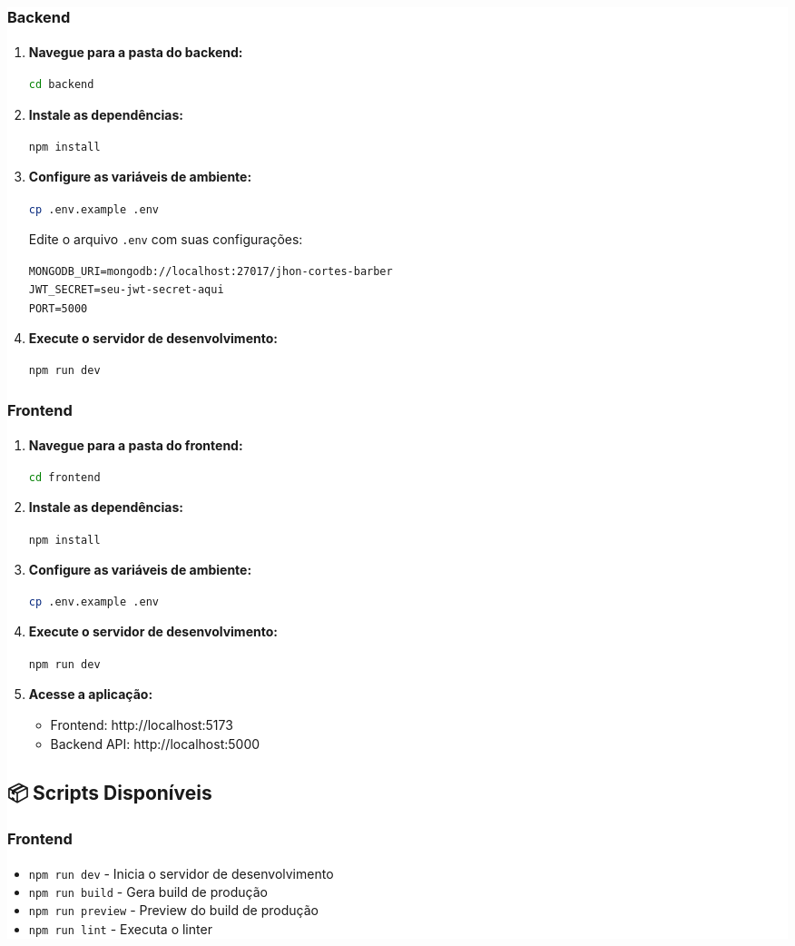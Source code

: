 ### Backend

1. **Navegue para a pasta do backend:**
   ```bash
   cd backend
   ```

2. **Instale as dependências:**
   ```bash
   npm install
   ```

3. **Configure as variáveis de ambiente:**
   ```bash
   cp .env.example .env
   ```
   
   Edite o arquivo `.env` com suas configurações:
   ```env
   MONGODB_URI=mongodb://localhost:27017/jhon-cortes-barber
   JWT_SECRET=seu-jwt-secret-aqui
   PORT=5000
   ```

4. **Execute o servidor de desenvolvimento:**
   ```bash
   npm run dev
   ```

### Frontend

1. **Navegue para a pasta do frontend:**
   ```bash
   cd frontend
   ```

2. **Instale as dependências:**
   ```bash
   npm install
   ```

3. **Configure as variáveis de ambiente:**
   ```bash
   cp .env.example .env
   ```

4. **Execute o servidor de desenvolvimento:**
   ```bash
   npm run dev
   ```

5. **Acesse a aplicação:**
   - Frontend: http://localhost:5173
   - Backend API: http://localhost:5000

## 📦 Scripts Disponíveis

### Frontend
- `npm run dev` - Inicia o servidor de desenvolvimento
- `npm run build` - Gera build de produção
- `npm run preview` - Preview do build de produção
- `npm run lint` - Executa o linter
